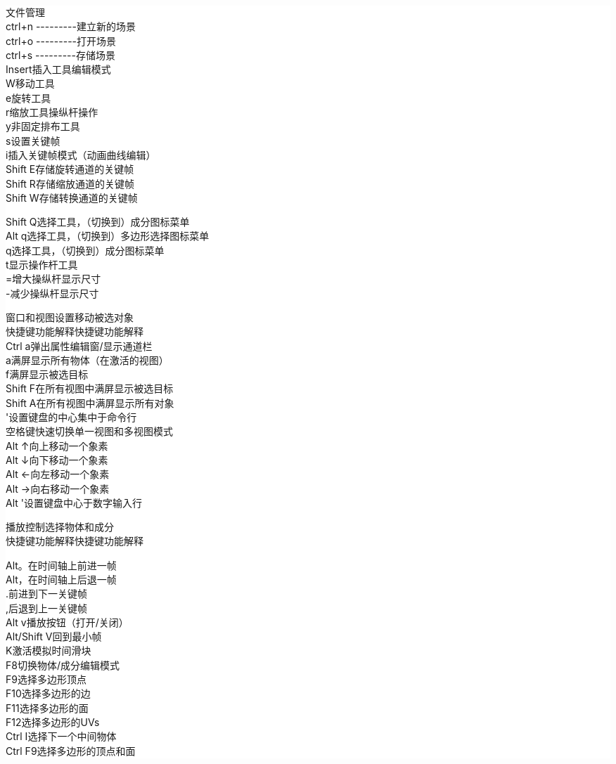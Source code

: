 文件管理  
 ctrl+n ---------建立新的场景  
 ctrl+o ---------打开场景  
 ctrl+s ---------存储场景  
Insert插入工具编辑模式  
W移动工具  
e旋转工具  
r缩放工具操纵杆操作  
y非固定排布工具  
s设置关键帧  
i插入关键帧模式（动画曲线编辑）  
Shift E存储旋转通道的关键帧  
Shift R存储缩放通道的关键帧  
Shift W存储转换通道的关键帧

Shift Q选择工具，（切换到）成分图标菜单  
Alt q选择工具，（切换到）多边形选择图标菜单  
q选择工具，（切换到）成分图标菜单  
t显示操作杆工具  
=增大操纵杆显示尺寸  
-减少操纵杆显示尺寸

窗口和视图设置移动被选对象  
快捷键功能解释快捷键功能解释  
Ctrl a弹出属性编辑窗/显示通道栏  
a满屏显示所有物体（在激活的视图）  
f满屏显示被选目标  
Shift F在所有视图中满屏显示被选目标  
Shift A在所有视图中满屏显示所有对象  
'设置键盘的中心集中于命令行  
空格键快速切换单一视图和多视图模式  
Alt ↑向上移动一个象素  
Alt ↓向下移动一个象素  
Alt ←向左移动一个象素  
Alt →向右移动一个象素  
Alt '设置键盘中心于数字输入行

播放控制选择物体和成分  
快捷键功能解释快捷键功能解释

Alt。在时间轴上前进一帧  
Alt，在时间轴上后退一帧  
.前进到下一关键帧  
,后退到上一关键帧  
Alt v播放按钮（打开/关闭）  
Alt/Shift V回到最小帧  
K激活模拟时间滑块  
F8切换物体/成分编辑模式  
F9选择多边形顶点  
F10选择多边形的边  
F11选择多边形的面  
F12选择多边形的UVs  
Ctrl I选择下一个中间物体  
Ctrl F9选择多边形的顶点和面
